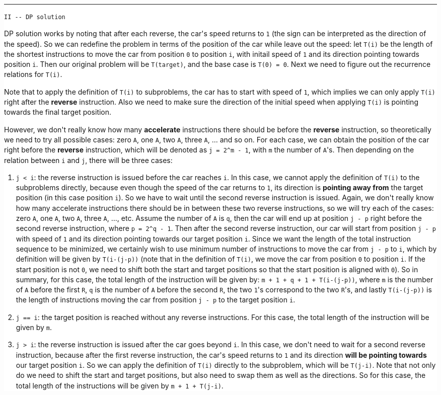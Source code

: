 * * *

`II -- DP solution`

DP solution works by noting that after each reverse, the car's speed returns
to `1` (the sign can be interpreted as the direction of the speed). So we can
redefine the problem in terms of the position of the car while leave out the
speed: let `T(i)` be the length of the shortest instructions to move the car
from position `0` to position `i`, with initail speed of `1` and its direction
pointing towards position `i`. Then our original problem will be `T(target)`,
and the base case is `T(0) = 0`. Next we need to figure out the recurrence
relations for `T(i)`.

Note that to apply the definition of `T(i)` to subproblems, the car has to
start with speed of `1`, which implies we can only apply `T(i)` right after
the **reverse** instruction. Also we need to make sure the direction of the
initial speed when applying `T(i)` is pointing towards the final target
position.

However, we don't really know how many **accelerate** instructions there
should be before the **reverse** instruction, so theoretically we need to try
all possible cases: zero `A`, one `A`, two `A`, three `A`, ... and so on. For
each case, we can obtain the position of the car right before the **reverse**
instruction, which will be denoted as `j = 2^m - 1`, with `m` the number of
`A`'s. Then depending on the relation between `i` and `j`, there will be three
cases:

  1. `j < i`: the reverse instruction is issued before the car reaches `i`. In this case, we cannot apply the definition of `T(i)` to the subproblems directly, because even though the speed of the car returns to `1`, its direction is **pointing away from** the target position (in this case position `i`). So we have to wait until the second reverse instruction is issued. Again, we don't really know how many accelerate instructions there should be in between these two reverse instructions, so we will try each of the cases: zero `A`, one `A`, two `A`, three `A`, ..., etc. Assume the number of `A` is `q`, then the car will end up at position `j - p` right before the second reverse instruction, where `p = 2^q - 1`. Then after the second reverse instruction, our car will start from position `j - p` with speed of `1` and its direction pointing towards our target position `i`. Since we want the length of the total instruction sequence to be minimized, we certainly wish to use minimum number of instructions to move the car from `j - p` to `i`, which by definition will be given by `T(i-(j-p))` (note that in the definition of `T(i)`, we move the car from position `0` to position `i`. If the start position is not `0`, we need to shift both the start and target positions so that the start position is aligned with `0`). So in summary, for this case, the total length of the instruction will be given by: `m + 1 + q + 1 + T(i-(j-p))`, where `m` is the number of `A` before the first `R`, `q` is the number of `A` before the second `R`, the two `1`'s correspond to the two `R`'s, and lastly `T(i-(j-p))` is the length of instructions moving the car from position `j - p` to the target position `i`.

  2. `j == i`: the target position is reached without any reverse instructions. For this case, the total length of the instruction will be given by `m`.

  3. `j > i`: the reverse instruction is issued after the car goes beyond `i`. In this case, we don't need to wait for a second reverse instruction, because after the first reverse instruction, the car's speed returns to `1` and its direction **will be pointing towards** our target position `i`. So we can apply the definition of `T(i)` directly to the subproblem, which will be `T(j-i)`. Note that not only do we need to shift the start and target positions, but also need to swap them as well as the directions. So for this case, the total length of the instructions will be given by `m + 1 + T(j-i)`.
